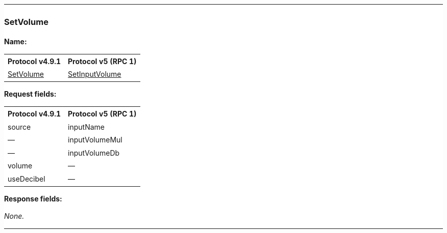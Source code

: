 ----

### SetVolume

**Name:**

<table>
<tr>
<th>Protocol v4.9.1</th>
<th>Protocol v5 (RPC 1)</th>
</tr>
<tr>
<td valign="top"><a href="https://github.com/obsproject/obs-websocket/blob/310c297a3655f8c3132c1f936e7cb1674e6a724c/docs/generated/protocol.md#setvolume">SetVolume</a></td>
<td valign="top"><a href="https://github.com/obsproject/obs-websocket/blob/6db08f960e8cdf93cf6afc7059d61dc3c811b465/docs/generated/protocol.md#setinputvolume">SetInputVolume</a></td>
</tr>
</table>

**Request fields:**

<table>
<tr>
<th>Protocol v4.9.1</th>
<th>Protocol v5 (RPC 1)</th>
</tr>
<tr>
<td>source</td>
<td>inputName</td>
</tr>
<tr>
<td>—</td>
<td>inputVolumeMul</td>
</tr>
<tr>
<td>—</td>
<td>inputVolumeDb</td>
</tr>
<tr>
<td>volume</td>
<td>—</td>
</tr>
<tr>
<td>useDecibel</td>
<td>—</td>
</tr>
</table>

**Response fields:**

*None.*

----
